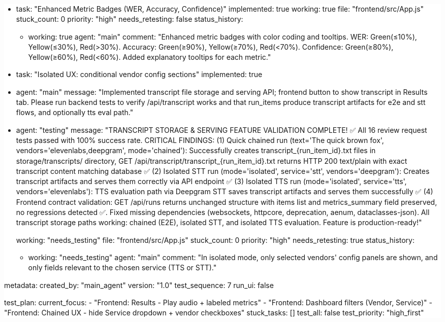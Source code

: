   - task: "Enhanced Metric Badges (WER, Accuracy, Confidence)"
    implemented: true
    working: true
    file: "frontend/src/App.js"
    stuck_count: 0
    priority: "high"
    needs_retesting: false
    status_history:
      - working: true
        agent: "main"
        comment: "Enhanced metric badges with color coding and tooltips. WER: Green(≤10%), Yellow(≤30%), Red(>30%). Accuracy: Green(≥90%), Yellow(≥70%), Red(<70%). Confidence: Green(≥80%), Yellow(≥60%), Red(<60%). Added explanatory tooltips for each metric."

  - task: "Isolated UX: conditional vendor config sections"
    implemented: true
  - agent: "main"
    message: "Implemented transcript file storage and serving API; frontend button to show transcript in Results tab. Please run backend tests to verify /api/transcript works and that run_items produce transcript artifacts for e2e and stt flows, and optionally tts eval path."
  - agent: "testing"
    message: "TRANSCRIPT STORAGE & SERVING FEATURE VALIDATION COMPLETE! ✅ All 16 review request tests passed with 100% success rate. CRITICAL FINDINGS: (1) Quick chained run (text='The quick brown fox', vendors='elevenlabs,deepgram', mode='chained'): Successfully creates transcript_{run_item_id}.txt files in storage/transcripts/ directory, GET /api/transcript/transcript_{run_item_id}.txt returns HTTP 200 text/plain with exact transcript content matching database ✅ (2) Isolated STT run (mode='isolated', service='stt', vendors='deepgram'): Creates transcript artifacts and serves them correctly via API endpoint ✅ (3) Isolated TTS run (mode='isolated', service='tts', vendors='elevenlabs'): TTS evaluation path via Deepgram STT saves transcript artifacts and serves them successfully ✅ (4) Frontend contract validation: GET /api/runs returns unchanged structure with items list and metrics_summary field preserved, no regressions detected ✅. Fixed missing dependencies (websockets, httpcore, deprecation, aenum, dataclasses-json). All transcript storage paths working: chained (E2E), isolated STT, and isolated TTS evaluation. Feature is production-ready!"

    working: "needs_testing"
    file: "frontend/src/App.js"
    stuck_count: 0
    priority: "high"
    needs_retesting: true
    status_history:
      - working: "needs_testing"
        agent: "main"
        comment: "In isolated mode, only selected vendors' config panels are shown, and only fields relevant to the chosen service (TTS or STT)."

metadata:
  created_by: "main_agent"
  version: "1.0"
  test_sequence: 7
  run_ui: false

test_plan:
  current_focus:
    - "Frontend: Results - Play audio + labeled metrics"
    - "Frontend: Dashboard filters (Vendor, Service)"
    - "Frontend: Chained UX - hide Service dropdown + vendor checkboxes"
  stuck_tasks: []
  test_all: false
  test_priority: "high_first"
